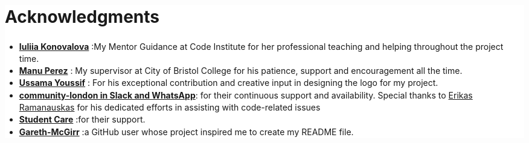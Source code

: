 # Acknowledgments
  - **[Iuliia Konovalova](https://github.com/IuliiaKonovalova)** :My Mentor Guidance at Code Institute for her professional teaching and helping throughout the project time.
  - **[Manu Perez](https://github.com/Manuperezro)** : My supervisor at City of Bristol College for his patience, support and encouragement all the time.
  - **[Ussama Youssif](https://www.linkedin.com/in/ussama-youssif-59bb94105/?utm_source=share&utm_campaign=share_via&utm_content=profile&utm_medium=android_app)** : For his exceptional contribution and creative input in designing the logo for my project.
  - **[community-london in Slack and WhatsApp](https://app.slack.com/client/T0L30B202/CU0RJPEBF)**: for their continuous support and availability. Special thanks to [Erikas Ramanauskas](https://github.com/Erikas-Ramanauskas?tab=repositories) for his dedicated efforts in assisting with code-related issues
  - **[Student Care](https://learn.codeinstitute.net/ci_support/level5diplomainwebappdevelopment/studentcare)** :for their support.
  - **[Gareth-McGirr](https://github.com/Gareth-McGirr)** :a GitHub user whose project inspired me to create my README file.
